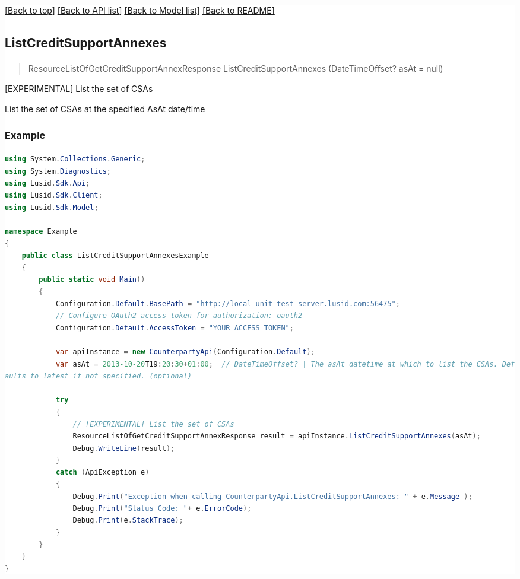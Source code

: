 [[Back to top]](#)
[[Back to API list]](../README.md#documentation-for-api-endpoints)
[[Back to Model list]](../README.md#documentation-for-models)
[[Back to README]](../README.md)


## ListCreditSupportAnnexes

> ResourceListOfGetCreditSupportAnnexResponse ListCreditSupportAnnexes (DateTimeOffset? asAt = null)

[EXPERIMENTAL] List the set of CSAs

List the set of CSAs at the specified AsAt date/time

### Example

```csharp
using System.Collections.Generic;
using System.Diagnostics;
using Lusid.Sdk.Api;
using Lusid.Sdk.Client;
using Lusid.Sdk.Model;

namespace Example
{
    public class ListCreditSupportAnnexesExample
    {
        public static void Main()
        {
            Configuration.Default.BasePath = "http://local-unit-test-server.lusid.com:56475";
            // Configure OAuth2 access token for authorization: oauth2
            Configuration.Default.AccessToken = "YOUR_ACCESS_TOKEN";

            var apiInstance = new CounterpartyApi(Configuration.Default);
            var asAt = 2013-10-20T19:20:30+01:00;  // DateTimeOffset? | The asAt datetime at which to list the CSAs. Defaults to latest if not specified. (optional) 

            try
            {
                // [EXPERIMENTAL] List the set of CSAs
                ResourceListOfGetCreditSupportAnnexResponse result = apiInstance.ListCreditSupportAnnexes(asAt);
                Debug.WriteLine(result);
            }
            catch (ApiException e)
            {
                Debug.Print("Exception when calling CounterpartyApi.ListCreditSupportAnnexes: " + e.Message );
                Debug.Print("Status Code: "+ e.ErrorCode);
                Debug.Print(e.StackTrace);
            }
        }
    }
}
```
